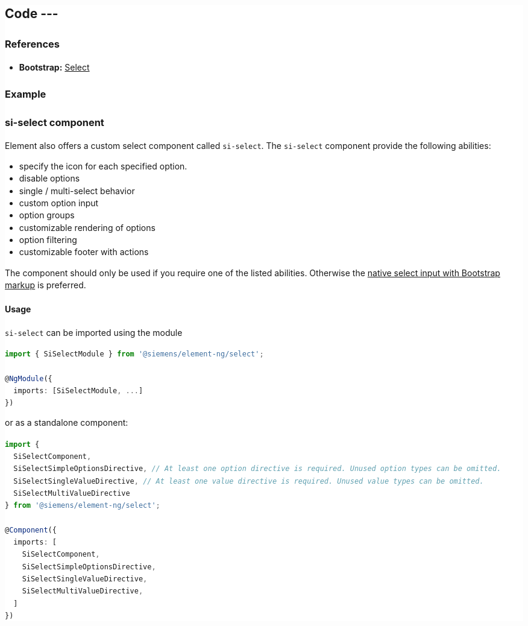 ## Code ---

### References

- **Bootstrap:** [Select](https://getbootstrap.com/docs/5.1/forms/select/)

### Example

<si-docs-component example="custom-form-elements/select" height="550"></si-docs-component>

### si-select component

Element also offers a custom select component called `si-select`.
The `si-select` component provide the following abilities:

- specify the icon for each specified option.
- disable options
- single / multi-select behavior
- custom option input
- option groups
- customizable rendering of options
- option filtering
- customizable footer with actions

The component should only be used if you require one of the listed abilities.
Otherwise the [native select input with Bootstrap markup](select.md#code) is preferred.

#### Usage

`si-select` can be imported using the module

```ts
import { SiSelectModule } from '@siemens/element-ng/select';

@NgModule({
  imports: [SiSelectModule, ...]
})
```

or as a standalone component:

```ts
import {
  SiSelectComponent,
  SiSelectSimpleOptionsDirective, // At least one option directive is required. Unused option types can be omitted.
  SiSelectSingleValueDirective, // At least one value directive is required. Unused value types can be omitted.
  SiSelectMultiValueDirective
} from '@siemens/element-ng/select';

@Component({
  imports: [
    SiSelectComponent,
    SiSelectSimpleOptionsDirective,
    SiSelectSingleValueDirective,
    SiSelectMultiValueDirective,
  ]
})
```
